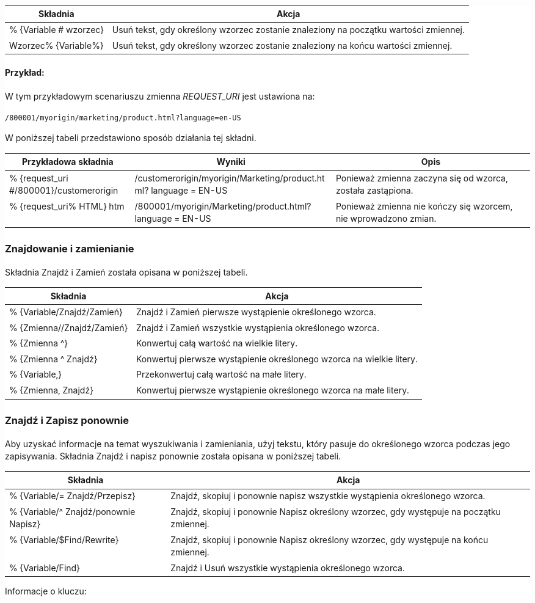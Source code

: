 | Składnia | Akcja |
| ------ | ------ |
| % {Variable # wzorzec} | Usuń tekst, gdy określony wzorzec zostanie znaleziony na początku wartości zmiennej. |
| Wzorzec% {Variable%} | Usuń tekst, gdy określony wzorzec zostanie znaleziony na końcu wartości zmiennej. |

#### <a name="example"></a>Przykład:

W tym przykładowym scenariuszu zmienna *REQUEST_URI* jest ustawiona na:

`/800001/myorigin/marketing/product.html?language=en-US`

W poniższej tabeli przedstawiono sposób działania tej składni.

| Przykładowa składnia | Wyniki | Opis |
| ------------- | ------- | --- |
| % {request_uri #/800001}/customerorigin | /customerorigin/myorigin/Marketing/product.html? language = EN-US | Ponieważ zmienna zaczyna się od wzorca, została zastąpiona. |
| % {request_uri% HTML} htm | /800001/myorigin/Marketing/product.html? language = EN-US | Ponieważ zmienna nie kończy się wzorcem, nie wprowadzono zmian.|

### <a name="find-and-replace"></a>Znajdowanie i zamienianie
Składnia Znajdź i Zamień została opisana w poniższej tabeli.

| Składnia | Akcja |
| ------ | ------ |
| % {Variable/Znajdź/Zamień} | Znajdź i Zamień pierwsze wystąpienie określonego wzorca. |
| % {Zmienna//Znajdź/Zamień} | Znajdź i Zamień wszystkie wystąpienia określonego wzorca. |
| % {Zmienna ^} |Konwertuj całą wartość na wielkie litery. |
| % {Zmienna ^ Znajdź} | Konwertuj pierwsze wystąpienie określonego wzorca na wielkie litery. |
| % {Variable,} | Przekonwertuj całą wartość na małe litery. |
| % {Zmienna, Znajdź} | Konwertuj pierwsze wystąpienie określonego wzorca na małe litery. |

### <a name="find-and-rewrite"></a>Znajdź i Zapisz ponownie
Aby uzyskać informacje na temat wyszukiwania i zamieniania, użyj tekstu, który pasuje do określonego wzorca podczas jego zapisywania. Składnia Znajdź i napisz ponownie została opisana w poniższej tabeli.

| Składnia | Akcja |
| ------ | ------ |
| % {Variable/= Znajdź/Przepisz} | Znajdź, skopiuj i ponownie napisz wszystkie wystąpienia określonego wzorca. |
| % {Variable/^ Znajdź/ponownie Napisz} | Znajdź, skopiuj i ponownie Napisz określony wzorzec, gdy występuje na początku zmiennej. |
| % {Variable/$Find/Rewrite} | Znajdź, skopiuj i ponownie Napisz określony wzorzec, gdy występuje na końcu zmiennej. |
| % {Variable/Find} | Znajdź i Usuń wszystkie wystąpienia określonego wzorca. |

Informacje o kluczu:
